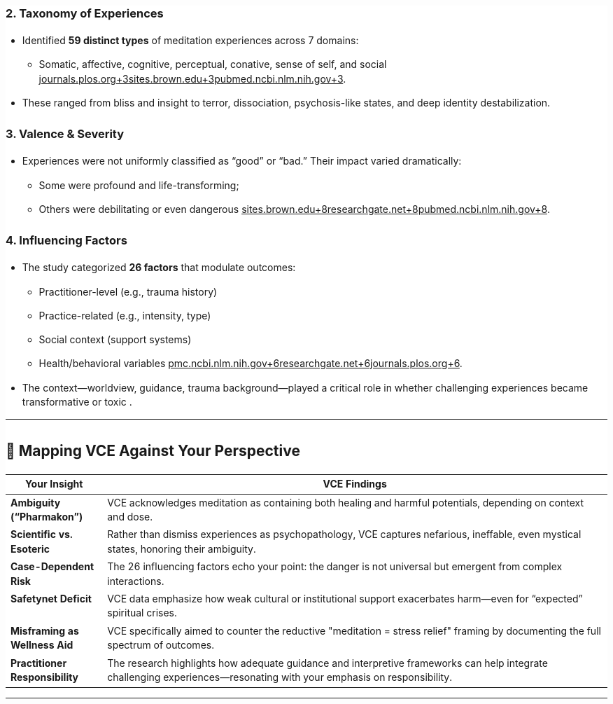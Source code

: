 
### 2. **Taxonomy of Experiences**

- Identified **59 distinct types** of meditation experiences across 7 domains:
    
    - Somatic, affective, cognitive, perceptual, conative, sense of self, and social [journals.plos.org+3sites.brown.edu+3pubmed.ncbi.nlm.nih.gov+3](https://sites.brown.edu/britton/research/the-varieties-of-contemplative-experience/?utm_source=chatgpt.com).
        
- These ranged from bliss and insight to terror, dissociation, psychosis-like states, and deep identity destabilization.
    

### 3. **Valence & Severity**

- Experiences were not uniformly classified as “good” or “bad.” Their impact varied dramatically:
    
    - Some were profound and life-transforming;
        
    - Others were debilitating or even dangerous [sites.brown.edu+8researchgate.net+8pubmed.ncbi.nlm.nih.gov+8](https://www.researchgate.net/publication/317389984_The_varieties_of_contemplative_experience_A_mixed-methods_study_of_meditation-related_challenges_in_Western_Buddhists?utm_source=chatgpt.com).
        

### 4. **Influencing Factors**

- The study categorized **26 factors** that modulate outcomes:
    
    - Practitioner-level (e.g., trauma history)
        
    - Practice-related (e.g., intensity, type)
        
    - Social context (support systems)
        
    - Health/behavioral variables [pmc.ncbi.nlm.nih.gov+6researchgate.net+6journals.plos.org+6](https://www.researchgate.net/publication/317389984_The_varieties_of_contemplative_experience_A_mixed-methods_study_of_meditation-related_challenges_in_Western_Buddhists?utm_source=chatgpt.com).
        
- The context—worldview, guidance, trauma background—played a critical role in whether challenging experiences became transformative or toxic .
    

---

## 🌊 Mapping VCE Against Your Perspective

|Your Insight|VCE Findings|
|---|---|
|**Ambiguity (“Pharmakon”)**|VCE acknowledges meditation as containing both healing and harmful potentials, depending on context and dose.|
|**Scientific vs. Esoteric**|Rather than dismiss experiences as psychopathology, VCE captures nefarious, ineffable, even mystical states, honoring their ambiguity.|
|**Case-Dependent Risk**|The 26 influencing factors echo your point: the danger is not universal but emergent from complex interactions.|
|**Safetynet Deficit**|VCE data emphasize how weak cultural or institutional support exacerbates harm—even for “expected” spiritual crises.|
|**Misframing as Wellness Aid**|VCE specifically aimed to counter the reductive "meditation = stress relief" framing by documenting the full spectrum of outcomes.|
|**Practitioner Responsibility**|The research highlights how adequate guidance and interpretive frameworks can help integrate challenging experiences—resonating with your emphasis on responsibility.|

---